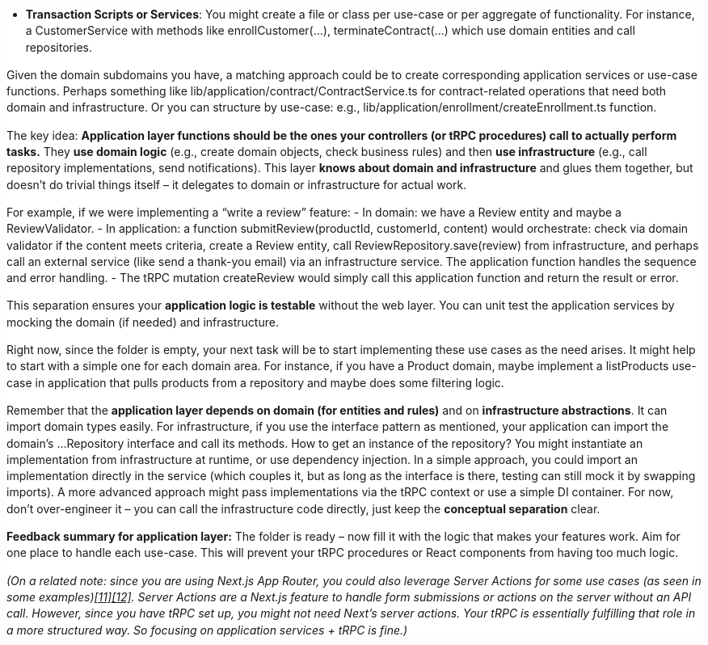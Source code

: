 * **Transaction Scripts or Services**: You might create a file or class per use-case or per aggregate of functionality. For instance, a CustomerService with methods like enrollCustomer(...), terminateContract(...) which use domain entities and call repositories.

Given the domain subdomains you have, a matching approach could be to create corresponding application services or use-case functions. Perhaps something like lib/application/contract/ContractService.ts for contract-related operations that need both domain and infrastructure. Or you can structure by use-case: e.g., lib/application/enrollment/createEnrollment.ts function.

The key idea: **Application layer functions should be the ones your controllers (or tRPC procedures) call to actually perform tasks.** They **use domain logic** (e.g., create domain objects, check business rules) and then **use infrastructure** (e.g., call repository implementations, send notifications). This layer **knows about domain and infrastructure** and glues them together, but doesn’t do trivial things itself – it delegates to domain or infrastructure for actual work.

For example, if we were implementing a “write a review” feature: \- In domain: we have a Review entity and maybe a ReviewValidator. \- In application: a function submitReview(productId, customerId, content) would orchestrate: check via domain validator if the content meets criteria, create a Review entity, call ReviewRepository.save(review) from infrastructure, and perhaps call an external service (like send a thank-you email) via an infrastructure service. The application function handles the sequence and error handling. \- The tRPC mutation createReview would simply call this application function and return the result or error.

This separation ensures your **application logic is testable** without the web layer. You can unit test the application services by mocking the domain (if needed) and infrastructure.

Right now, since the folder is empty, your next task will be to start implementing these use cases as the need arises. It might help to start with a simple one for each domain area. For instance, if you have a Product domain, maybe implement a listProducts use-case in application that pulls products from a repository and maybe does some filtering logic.

Remember that the **application layer depends on domain (for entities and rules)** and on **infrastructure abstractions**. It can import domain types easily. For infrastructure, if you use the interface pattern as mentioned, your application can import the domain’s ...Repository interface and call its methods. How to get an instance of the repository? You might instantiate an implementation from infrastructure at runtime, or use dependency injection. In a simple approach, you could import an implementation directly in the service (which couples it, but as long as the interface is there, testing can still mock it by swapping imports). A more advanced approach might pass implementations via the tRPC context or use a simple DI container. For now, don’t over-engineer it – you can call the infrastructure code directly, just keep the **conceptual separation** clear.

**Feedback summary for application layer:** The folder is ready – now fill it with the logic that makes your features work. Aim for one place to handle each use-case. This will prevent your tRPC procedures or React components from having too much logic.

*(On a related note: since you are using Next.js App Router, you could also leverage* *Server Actions* *for some use cases (as seen in some examples)[\[11\]](https://medium.com/@entekumejeffrey/clean-architecture-in-next-js-14-a-practical-guide-part-two-3e5d8dbf5a7c#:~:text=%2F%2F%20src%2Fapp%2Factions%2FtodoActions.ts%20%28excerpt%29%20)[\[12\]](https://medium.com/@entekumejeffrey/clean-architecture-in-next-js-14-a-practical-guide-part-two-3e5d8dbf5a7c#:~:text=,Promise%3CTodo%3E). Server Actions are a Next.js feature to handle form submissions or actions on the server without an API call. However, since you have tRPC set up, you might not need Next’s server actions. Your tRPC is essentially fulfilling that role in a more structured way. So focusing on application services \+ tRPC is fine.)*
